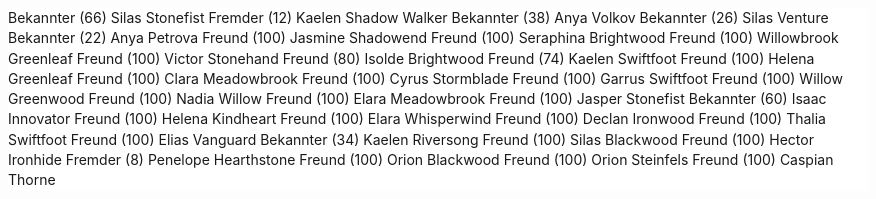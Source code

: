 Bekannter (66)
Silas Stonefist
Fremder (12)
Kaelen Shadow Walker
Bekannter (38)
Anya Volkov
Bekannter (26)
Silas Venture
Bekannter (22)
Anya Petrova
Freund (100)
Jasmine Shadowend
Freund (100)
Seraphina Brightwood
Freund (100)
Willowbrook Greenleaf
Freund (100)
Victor Stonehand
Freund (80)
Isolde Brightwood
Freund (74)
Kaelen Swiftfoot
Freund (100)
Helena Greenleaf
Freund (100)
Clara Meadowbrook
Freund (100)
Cyrus Stormblade
Freund (100)
Garrus Swiftfoot
Freund (100)
Willow Greenwood
Freund (100)
Nadia Willow
Freund (100)
Elara Meadowbrook
Freund (100)
Jasper Stonefist
Bekannter (60)
Isaac Innovator
Freund (100)
Helena Kindheart
Freund (100)
Elara Whisperwind
Freund (100)
Declan Ironwood
Freund (100)
Thalia Swiftfoot
Freund (100)
Elias Vanguard
Bekannter (34)
Kaelen Riversong
Freund (100)
Silas Blackwood
Freund (100)
Hector Ironhide
Fremder (8)
Penelope Hearthstone
Freund (100)
Orion Blackwood
Freund (100)
Orion Steinfels
Freund (100)
Caspian Thorne